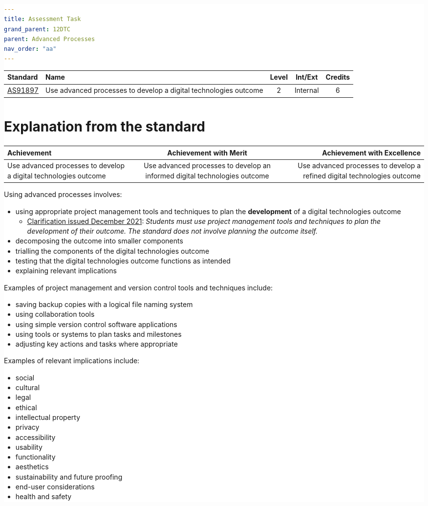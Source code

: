 ```yaml
---
title: Assessment Task
grand_parent: 12DTC
parent: Advanced Processes
nav_order: "aa"
---
```


| Standard | Name | Level | Int/Ext | Credits |
| :-- | :-- | :-: | :-: | :-: |
| [AS91897](https://www.nzqa.govt.nz/nqfdocs/ncea-resource/achievements/2019/as91878.pdf) | Use advanced processes to develop a digital technologies outcome | 2 | Internal | 6 |

# Explanation from the standard


| Achievement | Achievement with Merit | Achievement with Excellence |
| :-- | :-: | --: |
| Use advanced processes to develop a digital technologies outcome | Use advanced processes to develop an informed digital technologies outcome | Use advanced processes to develop a refined digital technologies outcome |

Using advanced processes involves:

- using appropriate project management tools and techniques to plan the **development** of a digital technologies outcome
    - [Clarification issued December 2021](https://www.nzqa.govt.nz/ncea/subjects/digital-technologies/clarifications/level-2/as91897/): *Students must use project management tools and techniques to plan the development of their outcome. The standard does not involve planning the outcome itself.*
- decomposing the outcome into smaller components
- trialling the components of the digital technologies outcome
- testing that the digital technologies outcome functions as intended
- explaining relevant implications

Examples of project management and version control tools and techniques include:

- saving backup copies with a logical file naming system
- using collaboration tools
- using simple version control software applications
- using tools or systems to plan tasks and milestones
- adjusting key actions and tasks where appropriate

Examples of relevant implications include:

- social
- cultural
- legal
- ethical
- intellectual property
- privacy
- accessibility
- usability
- functionality
- aesthetics
- sustainability and future proofing
- end-user considerations
- health and safety
